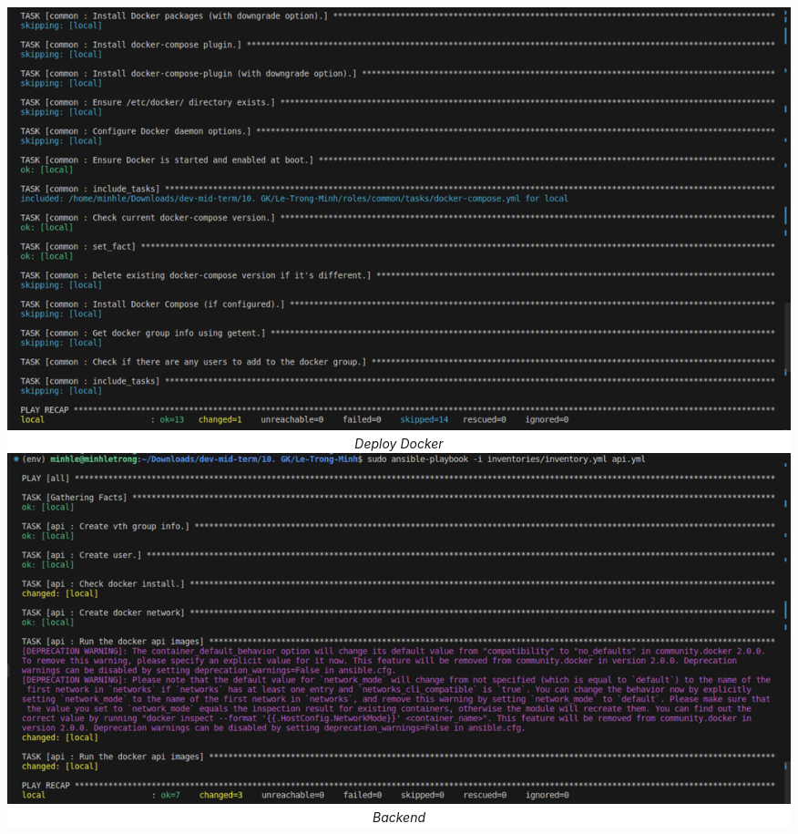   <img  src="images/common-ansible.png" alt="common">
</div>
<div align="center">
  <i>
         Deploy Docker
        </i>
</div>


<div align="center">
  <img  src="images/ansible-api.png" alt="ansible-api">
</div>
<div align="center">
  <i>
         Backend
        </i>
</div>
